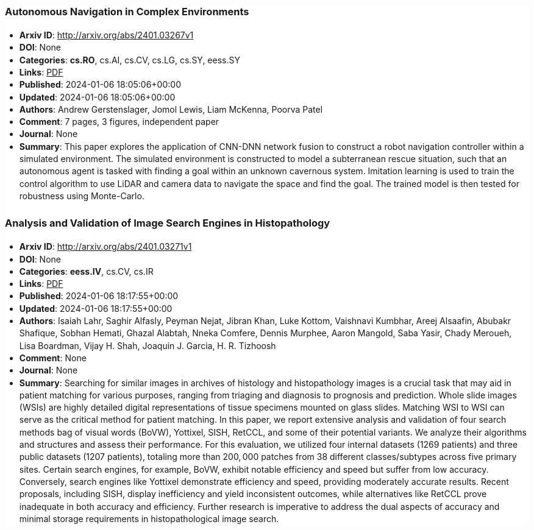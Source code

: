

### Autonomous Navigation in Complex Environments
- **Arxiv ID**: http://arxiv.org/abs/2401.03267v1
- **DOI**: None
- **Categories**: **cs.RO**, cs.AI, cs.CV, cs.LG, cs.SY, eess.SY
- **Links**: [PDF](http://arxiv.org/pdf/2401.03267v1)
- **Published**: 2024-01-06 18:05:06+00:00
- **Updated**: 2024-01-06 18:05:06+00:00
- **Authors**: Andrew Gerstenslager, Jomol Lewis, Liam McKenna, Poorva Patel
- **Comment**: 7 pages, 3 figures, independent paper
- **Journal**: None
- **Summary**: This paper explores the application of CNN-DNN network fusion to construct a robot navigation controller within a simulated environment. The simulated environment is constructed to model a subterranean rescue situation, such that an autonomous agent is tasked with finding a goal within an unknown cavernous system. Imitation learning is used to train the control algorithm to use LiDAR and camera data to navigate the space and find the goal. The trained model is then tested for robustness using Monte-Carlo.



### Analysis and Validation of Image Search Engines in Histopathology
- **Arxiv ID**: http://arxiv.org/abs/2401.03271v1
- **DOI**: None
- **Categories**: **eess.IV**, cs.CV, cs.IR
- **Links**: [PDF](http://arxiv.org/pdf/2401.03271v1)
- **Published**: 2024-01-06 18:17:55+00:00
- **Updated**: 2024-01-06 18:17:55+00:00
- **Authors**: Isaiah Lahr, Saghir Alfasly, Peyman Nejat, Jibran Khan, Luke Kottom, Vaishnavi Kumbhar, Areej Alsaafin, Abubakr Shafique, Sobhan Hemati, Ghazal Alabtah, Nneka Comfere, Dennis Murphee, Aaron Mangold, Saba Yasir, Chady Meroueh, Lisa Boardman, Vijay H. Shah, Joaquin J. Garcia, H. R. Tizhoosh
- **Comment**: None
- **Journal**: None
- **Summary**: Searching for similar images in archives of histology and histopathology images is a crucial task that may aid in patient matching for various purposes, ranging from triaging and diagnosis to prognosis and prediction. Whole slide images (WSIs) are highly detailed digital representations of tissue specimens mounted on glass slides. Matching WSI to WSI can serve as the critical method for patient matching. In this paper, we report extensive analysis and validation of four search methods bag of visual words (BoVW), Yottixel, SISH, RetCCL, and some of their potential variants. We analyze their algorithms and structures and assess their performance. For this evaluation, we utilized four internal datasets ($1269$ patients) and three public datasets ($1207$ patients), totaling more than $200,000$ patches from $38$ different classes/subtypes across five primary sites. Certain search engines, for example, BoVW, exhibit notable efficiency and speed but suffer from low accuracy. Conversely, search engines like Yottixel demonstrate efficiency and speed, providing moderately accurate results. Recent proposals, including SISH, display inefficiency and yield inconsistent outcomes, while alternatives like RetCCL prove inadequate in both accuracy and efficiency. Further research is imperative to address the dual aspects of accuracy and minimal storage requirements in histopathological image search.


